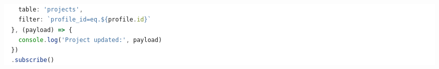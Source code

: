 ```javascript
    table: 'projects',
    filter: `profile_id=eq.${profile.id}`
  }, (payload) => {
    console.log('Project updated:', payload)
  })
  .subscribe()
```